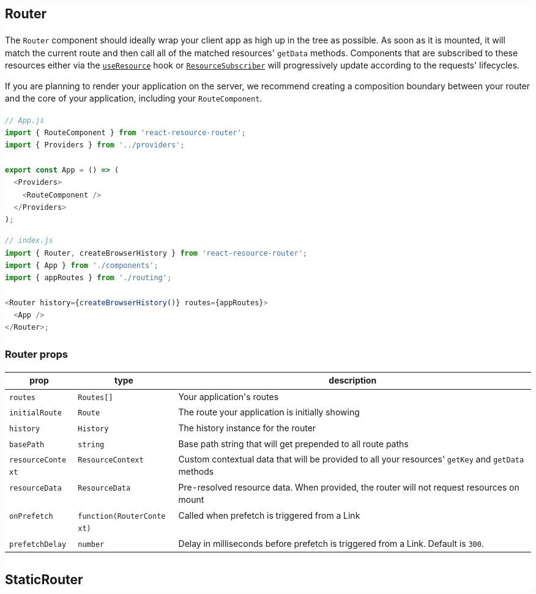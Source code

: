 ## Router

The `Router` component should ideally wrap your client app as high up in the tree as possible. As soon as it is mounted, it will match the current route and then call all of the matched resources' `getData` methods. Components that are subscribed to these resources either via the [`useResource`](./hooks.md#useresource) hook or [`ResourceSubscriber`](./components.md#resourcesubscriber) will progressively update according to the requests' lifecycles.

If you are planning to render your application on the server, we recommend creating a composition boundary between your router and the core of your application, including your `RouteComponent`.

```js
// App.js
import { RouteComponent } from 'react-resource-router';
import { Providers } from '../providers';

export const App = () => (
  <Providers>
    <RouteComponent />
  </Providers>
);
```

```js
// index.js
import { Router, createBrowserHistory } from 'react-resource-router';
import { App } from './components';
import { appRoutes } from './routing';

<Router history={createBrowserHistory()} routes={appRoutes}>
  <App />
</Router>;
```

### Router props

| prop              | type                      | description                                                                                        |
| ----------------- | ------------------------- | -------------------------------------------------------------------------------------------------- |
| `routes`          | `Routes[]`                | Your application's routes                                                                          |
| `initialRoute`    | `Route`                   | The route your application is initially showing                                                    |
| `history`         | `History`                 | The history instance for the router                                                                |
| `basePath`        | `string`                  | Base path string that will get prepended to all route paths                                        |
| `resourceContext` | `ResourceContext`         | Custom contextual data that will be provided to all your resources' `getKey` and `getData` methods |
| `resourceData`    | `ResourceData`            | Pre-resolved resource data. When provided, the router will not request resources on mount          |
| `onPrefetch`      | `function(RouterContext)` | Called when prefetch is triggered from a Link                                                      |
| `prefetchDelay`   | `number`                  | Delay in milliseconds before prefetch is triggered from a Link. Default is `300`.                  |

## StaticRouter
